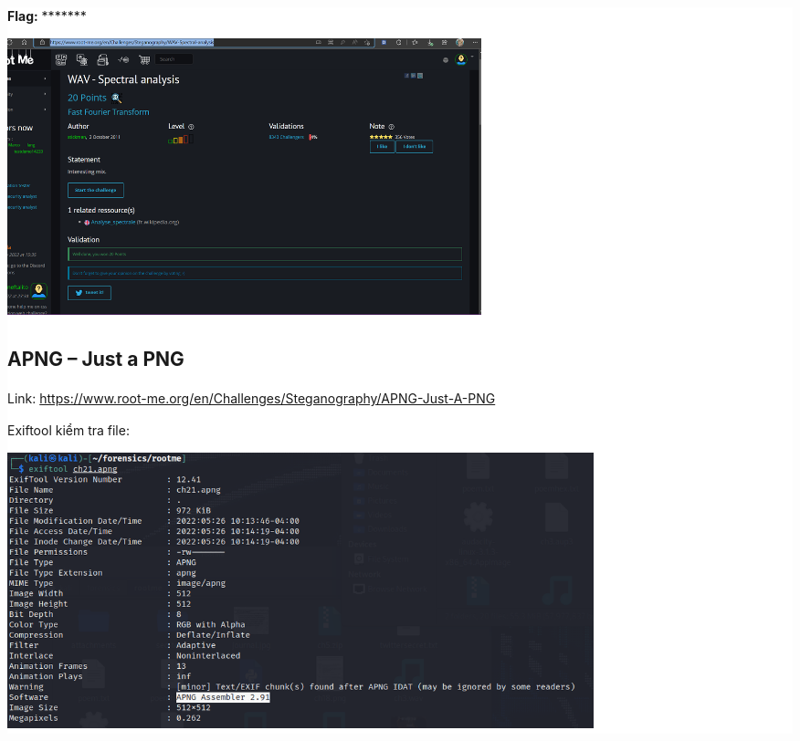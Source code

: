 **Flag:** \*\*\*\*\*\*\*

<img src="./media/image26.png" style="width:5.41196in;height:3.15051in" alt="A screenshot of a computer Description automatically generated with medium confidence" />

## APNG – Just a PNG

Link: <https://www.root-me.org/en/Challenges/Steganography/APNG-Just-A-PNG>

Exiftool kiểm tra file:

<img src="./media/image27.png" style="width:6.6875in;height:3.15in" alt="Graphical user interface, text Description automatically generated" />
